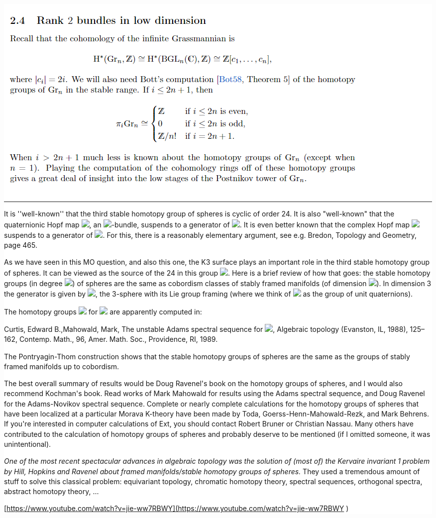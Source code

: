 ![Homotopy of infinite Grassmannian](assets/2-22ReadingNotes-f759d.png )
  
  
---
  
It is ''well-known'' that the third stable homotopy group of spheres is cyclic of order 24. It is also "well-known" that the quaternionic Hopf map <img src="https://latex.codecogs.com/gif.latex?ν:S^7→S^4"/>, an <img src="https://latex.codecogs.com/gif.latex?S^3"/>-bundle, suspends to a generator of <img src="https://latex.codecogs.com/gif.latex?π_8(S^5)=π^{st}_3"/>. It is even better known that the complex Hopf map <img src="https://latex.codecogs.com/gif.latex?η:S^3%20&#x5C;to%20S^2"/> suspends to a generator of <img src="https://latex.codecogs.com/gif.latex?π_4(S^3)=π^{st}_1=&#x5C;ZZ_2"/>. For this, there is a reasonably elementary argument, see e.g. Bredon, Topology and Geometry, page 465.
  
As we have seen in this MO question, and also this one, the K3 surface plays an important role in the third stable homotopy group of spheres. It can be viewed as the source of the 24 in this group <img src="https://latex.codecogs.com/gif.latex?π^{st}_3=&#x5C;ZZ_{24}"/>. Here is a brief review of how that goes: the stable homotopy groups (in degree <img src="https://latex.codecogs.com/gif.latex?n"/>) of spheres are the same as cobordism classes of stably framed manifolds (of dimension <img src="https://latex.codecogs.com/gif.latex?n"/>). In dimension 3 the generator is given by <img src="https://latex.codecogs.com/gif.latex?ν=(S^3,Lie)"/>, the 3-sphere with its Lie group framing (where we think of <img src="https://latex.codecogs.com/gif.latex?S^3⊆H"/> as the group of unit quaternions).
  
  
The homotopy groups <img src="https://latex.codecogs.com/gif.latex?π_i(S^3)"/> for <img src="https://latex.codecogs.com/gif.latex?i&#x5C;leq%2064"/> are apparently computed in:
  
Curtis, Edward B.,Mahowald, Mark, The unstable Adams spectral sequence for <img src="https://latex.codecogs.com/gif.latex?S^3"/>, Algebraic topology (Evanston, IL, 1988), 125–162, Contemp. Math., 96, Amer. Math. Soc., Providence, RI, 1989.
  
The Pontryagin-Thom construction shows that the stable homotopy groups of spheres are the same as the groups of stably framed manifolds up to cobordism.
  
The best overall summary of results would be Doug Ravenel's book on the homotopy groups of spheres, and I would also recommend Kochman's book. Read works of Mark Mahowald for results using the Adams spectral sequence, and Doug Ravenel for the Adams-Novikov spectral sequence. Complete or nearly complete calculations for the homotopy groups of spheres that have been localized at a particular Morava K-theory have been made by Toda, Goerss-Henn-Mahowald-Rezk, and Mark Behrens. If you're interested in computer calculations of Ext, you should contact Robert Bruner or Christian Nassau. Many others have contributed to the calculation of homotopy groups of spheres and probably deserve to be mentioned (if I omitted someone, it was unintentional).
  
*One of the most recent spectacular advances in algebraic topology was the solution of (most of) the Kervaire invariant 1 problem by Hill, Hopkins and Ravenel about framed manifolds/stable homotopy groups of spheres.* They used a tremendous amount of stuff to solve this classical problem: equivariant topology, chromatic homotopy theory, spectral sequences, orthogonal spectra, abstract homotopy theory, ...
  
[https://www.youtube.com/watch?v=jie-ww7RBWY](https://www.youtube.com/watch?v=jie-ww7RBWY )
  